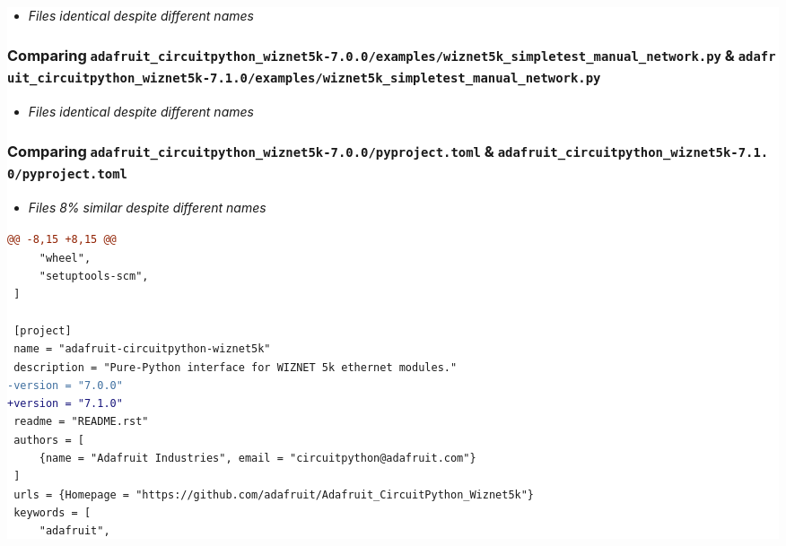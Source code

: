  * *Files identical despite different names*

### Comparing `adafruit_circuitpython_wiznet5k-7.0.0/examples/wiznet5k_simpletest_manual_network.py` & `adafruit_circuitpython_wiznet5k-7.1.0/examples/wiznet5k_simpletest_manual_network.py`

 * *Files identical despite different names*

### Comparing `adafruit_circuitpython_wiznet5k-7.0.0/pyproject.toml` & `adafruit_circuitpython_wiznet5k-7.1.0/pyproject.toml`

 * *Files 8% similar despite different names*

```diff
@@ -8,15 +8,15 @@
     "wheel",
     "setuptools-scm",
 ]
 
 [project]
 name = "adafruit-circuitpython-wiznet5k"
 description = "Pure-Python interface for WIZNET 5k ethernet modules."
-version = "7.0.0"
+version = "7.1.0"
 readme = "README.rst"
 authors = [
     {name = "Adafruit Industries", email = "circuitpython@adafruit.com"}
 ]
 urls = {Homepage = "https://github.com/adafruit/Adafruit_CircuitPython_Wiznet5k"}
 keywords = [
     "adafruit",
```

